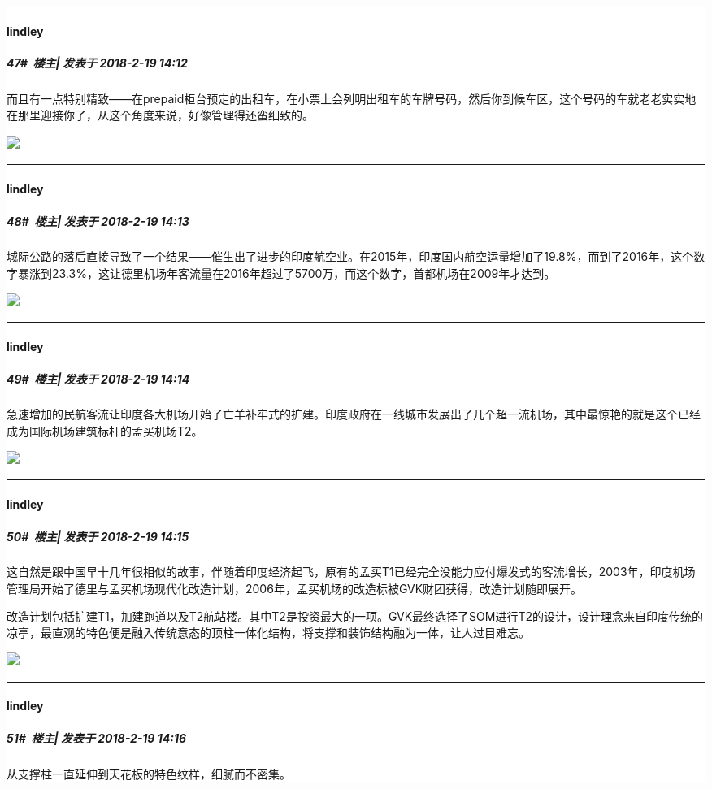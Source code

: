 
-----

####  lindley  
##### 47#         楼主| 发表于 2018-2-19 14:12


而且有一点特别精致——在prepaid柜台预定的出租车，在小票上会列明出租车的车牌号码，然后你到候车区，这个号码的车就老老实实地在那里迎接你了，从这个角度来说，好像管理得还蛮细致的。

<img src="http://wx3.sinaimg.cn/large/6b2c0dc7gy1foljss6sfhj21hc0zkwru.jpg" referrerpolicy="no-referrer">


-----

####  lindley  
##### 48#         楼主| 发表于 2018-2-19 14:13


城际公路的落后直接导致了一个结果——催生出了进步的印度航空业。在2015年，印度国内航空运量增加了19.8%，而到了2016年，这个数字暴涨到23.3%，这让德里机场年客流量在2016年超过了5700万，而这个数字，首都机场在2009年才达到。

<img src="http://wx2.sinaimg.cn/large/6b2c0dc7gy1foljynbvkmj21hc0zkh3v.jpg" referrerpolicy="no-referrer">


-----

####  lindley  
##### 49#         楼主| 发表于 2018-2-19 14:14


急速增加的民航客流让印度各大机场开始了亡羊补牢式的扩建。印度政府在一线城市发展出了几个超一流机场，其中最惊艳的就是这个已经成为国际机场建筑标杆的孟买机场T2。

<img src="http://wx1.sinaimg.cn/large/6b2c0dc7gy1folk2h0pe7j20zg0dggwj.jpg" referrerpolicy="no-referrer">


-----

####  lindley  
##### 50#         楼主| 发表于 2018-2-19 14:15


这自然是跟中国早十几年很相似的故事，伴随着印度经济起飞，原有的孟买T1已经完全没能力应付爆发式的客流增长，2003年，印度机场管理局开始了德里与孟买机场现代化改造计划，2006年，孟买机场的改造标被GVK财团获得，改造计划随即展开。


改造计划包括扩建T1，加建跑道以及T2航站楼。其中T2是投资最大的一项。GVK最终选择了SOM进行T2的设计，设计理念来自印度传统的凉亭，最直观的特色便是融入传统意态的顶柱一体化结构，将支撑和装饰结构融为一体，让人过目难忘。

<img src="http://wx2.sinaimg.cn/large/6b2c0dc7ly1foljvhgy2gj21hc0zkka9.jpg" referrerpolicy="no-referrer">


-----

####  lindley  
##### 51#         楼主| 发表于 2018-2-19 14:16


从支撑柱一直延伸到天花板的特色纹样，细腻而不密集。
